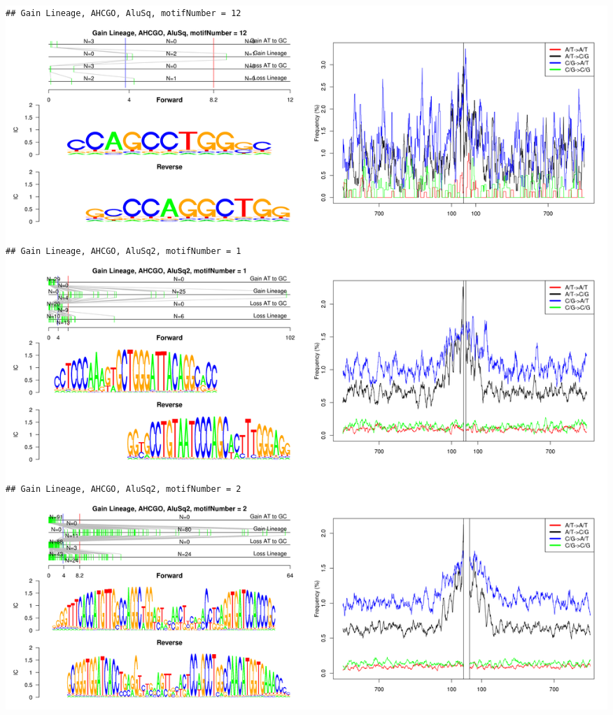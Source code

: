 ```
## Gain Lineage, AHCGO, AluSq, motifNumber = 12
```

![plot of chunk motifPValues](figure/motifPValues67.png) 

```
## Gain Lineage, AHCGO, AluSq2, motifNumber = 1
```

![plot of chunk motifPValues](figure/motifPValues68.png) 

```
## Gain Lineage, AHCGO, AluSq2, motifNumber = 2
```

![plot of chunk motifPValues](figure/motifPValues69.png) 
